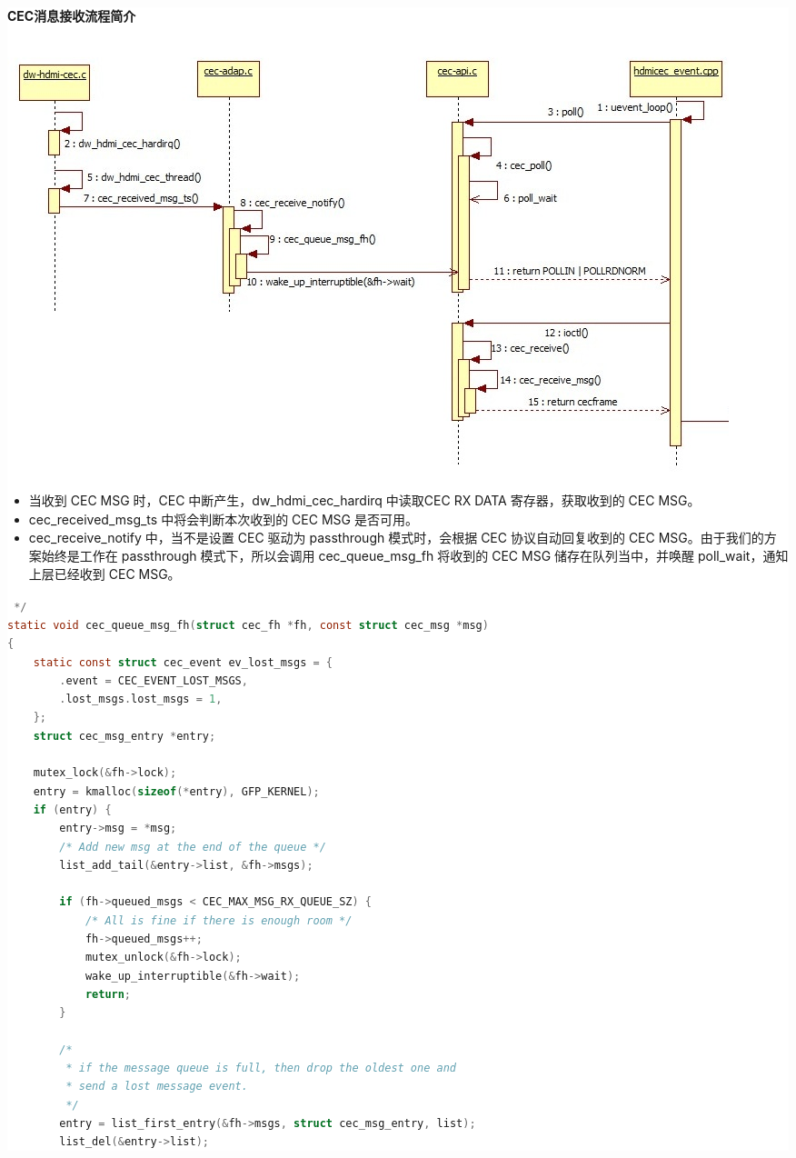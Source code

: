 #### CEC消息接收流程简介

![kernel-receive-msg.png](Rockchip_Developer_Guide_HDMI-CEC/kernel-receive-msg.png)

- 当收到 CEC MSG 时，CEC 中断产生，dw_hdmi_cec_hardirq 中读取CEC RX DATA 寄存器，获取收到的 CEC MSG。
- cec_received_msg_ts 中将会判断本次收到的 CEC MSG 是否可用。
- cec_receive_notify 中，当不是设置 CEC 驱动为 passthrough 模式时，会根据 CEC 协议自动回复收到的 CEC MSG。由于我们的方案始终是工作在 passthrough 模式下，所以会调用 cec_queue_msg_fh 将收到的 CEC MSG 储存在队列当中，并唤醒 poll_wait，通知上层已经收到 CEC MSG。

```c
 */
static void cec_queue_msg_fh(struct cec_fh *fh, const struct cec_msg *msg)
{
	static const struct cec_event ev_lost_msgs = {
		.event = CEC_EVENT_LOST_MSGS,
		.lost_msgs.lost_msgs = 1,
	};
	struct cec_msg_entry *entry;

	mutex_lock(&fh->lock);
	entry = kmalloc(sizeof(*entry), GFP_KERNEL);
	if (entry) {
		entry->msg = *msg;
		/* Add new msg at the end of the queue */
		list_add_tail(&entry->list, &fh->msgs);

		if (fh->queued_msgs < CEC_MAX_MSG_RX_QUEUE_SZ) {
			/* All is fine if there is enough room */
			fh->queued_msgs++;
			mutex_unlock(&fh->lock);
			wake_up_interruptible(&fh->wait);
			return;
		}

		/*
		 * if the message queue is full, then drop the oldest one and
		 * send a lost message event.
		 */
		entry = list_first_entry(&fh->msgs, struct cec_msg_entry, list);
		list_del(&entry->list);
```